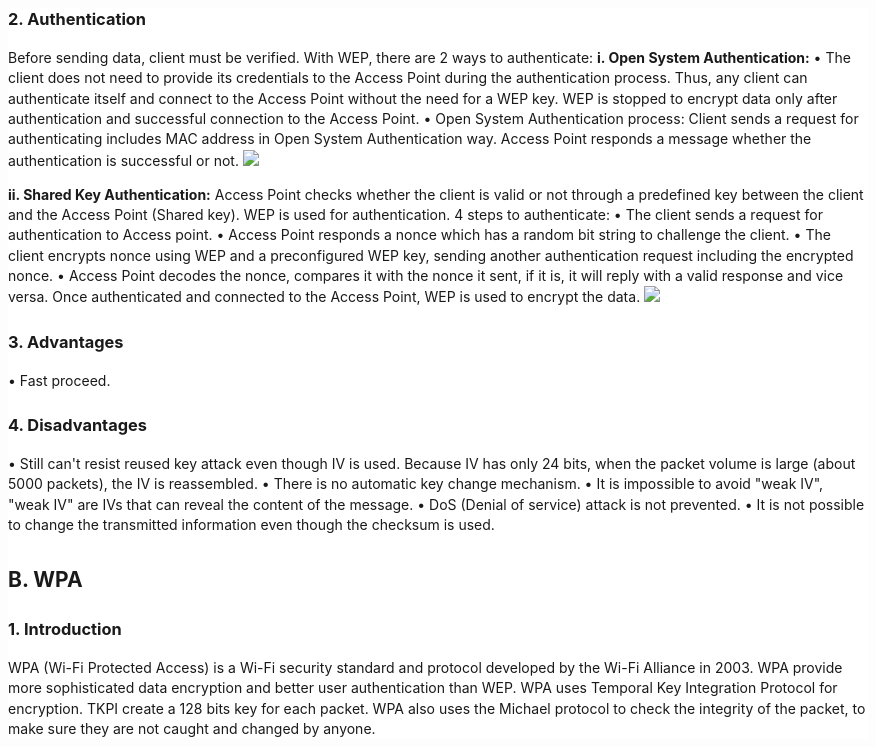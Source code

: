 ### **2. Authentication**

Before sending data, client must be verified. With WEP, there are 2 ways to authenticate:
**i. Open System Authentication:**
• The client does not need to provide its credentials to the Access Point during the authentication process. Thus, any client can authenticate itself and connect to the Access Point without the need for a WEP key. WEP is stopped to encrypt data only after authentication and successful connection to the Access Point.
• Open System Authentication process:
Client sends a request for authenticating includes MAC address in Open System Authentication way.
Access Point responds a message whether the authentication is successful or not.
![](https://i.imgur.com/vyPqUEa.png)

**ii. Shared Key Authentication:**
Access Point checks whether the client is valid or not through a predefined key between the client and the Access Point (Shared key). WEP is used for authentication.
4 steps to authenticate:
• The client sends a request for authentication to Access point.
• Access Point responds a nonce which has a random bit string to challenge the client.
• The client encrypts nonce using WEP and a preconfigured WEP key, sending another authentication request including the encrypted nonce.
• Access Point decodes the nonce, compares it with the nonce it sent, if it is, it will reply with a valid response and vice versa. Once authenticated and connected to the Access Point, WEP is used to encrypt the data.
![](https://i.imgur.com/ZF0lGMU.png)

### **3. Advantages**

• Fast proceed.

### **4. Disadvantages**

• Still can't resist reused key attack even though IV is used. Because IV has only 24 bits, when the packet volume is large (about 5000 packets), the IV is reassembled.
• There is no automatic key change mechanism.
• It is impossible to avoid "weak IV", "weak IV" are IVs that can reveal the content of the message.
• DoS (Denial of service) attack is not prevented.
• It is not possible to change the transmitted information even though the checksum is used.

## **B. WPA**

### **1. Introduction**

WPA (Wi-Fi Protected Access) is a Wi-Fi security standard and protocol developed by the Wi-Fi Alliance in 2003. WPA provide more sophisticated data encryption and better user authentication than WEP.
WPA uses Temporal Key Integration Protocol for encryption. TKPI create a 128 bits key for each packet. WPA also uses the Michael protocol to check the integrity of the packet, to make sure they are not caught and changed by anyone.
